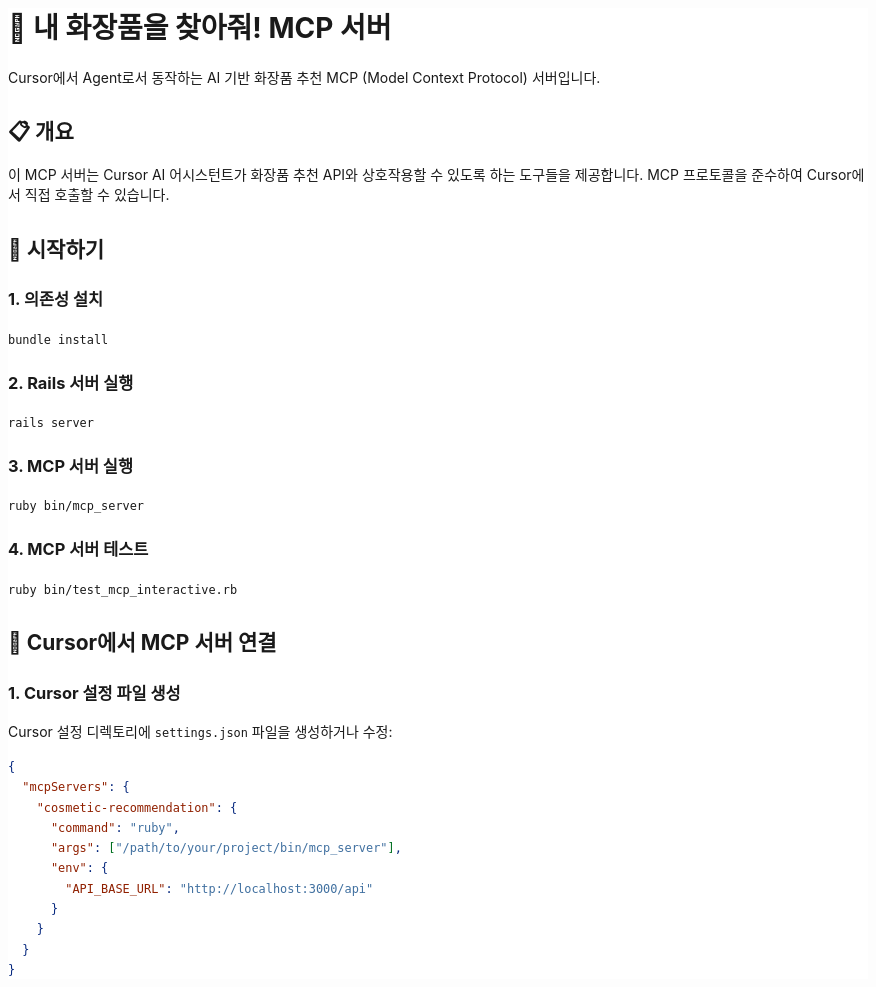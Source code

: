 # 🎨 내 화장품을 찾아줘! MCP 서버

Cursor에서 Agent로서 동작하는 AI 기반 화장품 추천 MCP (Model Context Protocol) 서버입니다.

## 📋 개요

이 MCP 서버는 Cursor AI 어시스턴트가 화장품 추천 API와 상호작용할 수 있도록 하는 도구들을 제공합니다. MCP 프로토콜을 준수하여 Cursor에서 직접 호출할 수 있습니다.

## 🚀 시작하기

### 1. 의존성 설치
```bash
bundle install
```

### 2. Rails 서버 실행
```bash
rails server
```

### 3. MCP 서버 실행
```bash
ruby bin/mcp_server
```

### 4. MCP 서버 테스트
```bash
ruby bin/test_mcp_interactive.rb
```

## 🔧 Cursor에서 MCP 서버 연결

### 1. Cursor 설정 파일 생성
Cursor 설정 디렉토리에 `settings.json` 파일을 생성하거나 수정:

```json
{
  "mcpServers": {
    "cosmetic-recommendation": {
      "command": "ruby",
      "args": ["/path/to/your/project/bin/mcp_server"],
      "env": {
        "API_BASE_URL": "http://localhost:3000/api"
      }
    }
  }
}
```
